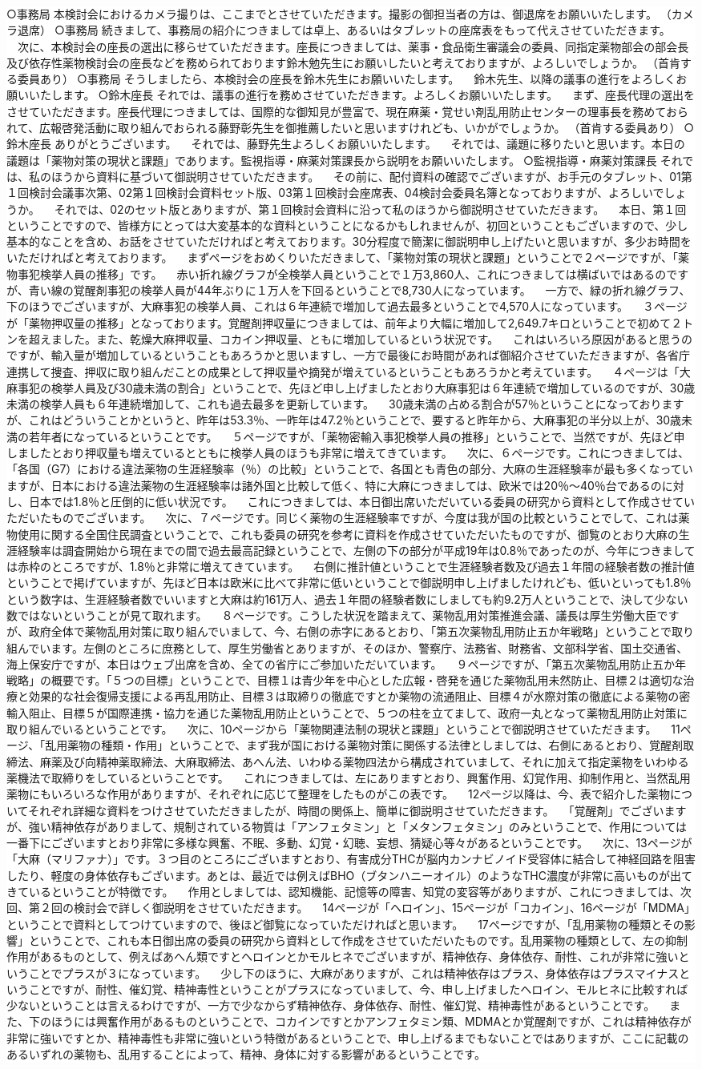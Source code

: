 ○事務局 本検討会におけるカメラ撮りは、ここまでとさせていただきます。撮影の御担当者の方は、御退席をお願いいたします。
（カメラ退席）
○事務局 続きまして、事務局の紹介につきましては卓上、あるいはタブレットの座席表をもって代えさせていただきます。
　次に、本検討会の座長の選出に移らせていただきます。座長につきましては、薬事・食品衛生審議会の委員、同指定薬物部会の部会長及び依存性薬物検討会の座長などを務められております鈴木勉先生にお願いしたいと考えておりますが、よろしいでしょうか。
（首肯する委員あり）
○事務局 そうしましたら、本検討会の座長を鈴木先生にお願いいたします。
　鈴木先生、以降の議事の進行をよろしくお願いいたします。
○鈴木座長 それでは、議事の進行を務めさせていただきます。よろしくお願いいたします。
　まず、座長代理の選出をさせていただきます。座長代理につきましては、国際的な御知見が豊富で、現在麻薬・覚せい剤乱用防止センターの理事長を務めておられて、広報啓発活動に取り組んでおられる藤野彰先生を御推薦したいと思いますけれども、いかがでしょうか。
（首肯する委員あり）
○鈴木座長 ありがとうございます。
　それでは、藤野先生よろしくお願いいたします。
　それでは、議題に移りたいと思います。本日の議題は「薬物対策の現状と課題」であります。監視指導・麻薬対策課長から説明をお願いいたします。
○監視指導・麻薬対策課長 それでは、私のほうから資料に基づいて御説明させていただきます。
　その前に、配付資料の確認でございますが、お手元のタブレット、01第１回検討会議事次第、02第１回検討会資料セット版、03第１回検討会座席表、04検討会委員名簿となっておりますが、よろしいでしょうか。
　それでは、02のセット版とありますが、第１回検討会資料に沿って私のほうから御説明させていただきます。
　本日、第１回ということですので、皆様方にとっては大変基本的な資料ということになるかもしれませんが、初回ということもございますので、少し基本的なことを含め、お話をさせていただければと考えております。30分程度で簡潔に御説明申し上げたいと思いますが、多少お時間をいただければと考えております。
　まずページをおめくりいただきまして、「薬物対策の現状と課題」ということで２ページですが、「薬物事犯検挙人員の推移」です。
　赤い折れ線グラフが全検挙人員ということで１万3,860人、これにつきましては横ばいではあるのですが、青い線の覚醒剤事犯の検挙人員が44年ぶりに１万人を下回るということで8,730人になっています。
　一方で、緑の折れ線グラフ、下のほうでございますが、大麻事犯の検挙人員、これは６年連続で増加して過去最多ということで4,570人になっています。
　３ページが「薬物押収量の推移」となっております。覚醒剤押収量につきましては、前年より大幅に増加して2,649.7キロということで初めて２トンを超えました。また、乾燥大麻押収量、コカイン押収量、ともに増加しているという状況です。
　これはいろいろ原因があると思うのですが、輸入量が増加しているということもあろうかと思いますし、一方で最後にお時間があれば御紹介させていただきますが、各省庁連携して捜査、押収に取り組んだことの成果として押収量や摘発が増えているということもあろうかと考えています。
　４ページは「大麻事犯の検挙人員及び30歳未満の割合」ということで、先ほど申し上げましたとおり大麻事犯は６年連続で増加しているのですが、30歳未満の検挙人員も６年連続増加して、これも過去最多を更新しています。
　30歳未満の占める割合が57％ということになっておりますが、これはどういうことかというと、昨年は53.3％、一昨年は47.2％ということで、要すると昨年から、大麻事犯の半分以上が、30歳未満の若年者になっているということです。
　５ページですが、「薬物密輸入事犯検挙人員の推移」ということで、当然ですが、先ほど申しましたとおり押収量も増えているとともに検挙人員のほうも非常に増えてきています。
　次に、６ページです。これにつきましては、「各国（G7）における違法薬物の生涯経験率（％）の比較」ということで、各国とも青色の部分、大麻の生涯経験率が最も多くなっていますが、日本における違法薬物の生涯経験率は諸外国と比較して低く、特に大麻につきましては、欧米では20％～40％台であるのに対し、日本では1.8％と圧倒的に低い状況です。
　これにつきましては、本日御出席いただいている委員の研究から資料として作成させていただいたものでございます。
　次に、７ページです。同じく薬物の生涯経験率ですが、今度は我が国の比較ということでして、これは薬物使用に関する全国住民調査ということで、これも委員の研究を参考に資料を作成させていただいたものですが、御覧のとおり大麻の生涯経験率は調査開始から現在までの間で過去最高記録ということで、左側の下の部分が平成19年は0.8％であったのが、今年につきましては赤枠のところですが、1.8％と非常に増えてきています。
　右側に推計値ということで生涯経験者数及び過去１年間の経験者数の推計値ということで掲げていますが、先ほど日本は欧米に比べて非常に低いということで御説明申し上げましたけれども、低いといっても1.8％という数字は、生涯経験者数でいいますと大麻は約161万人、過去１年間の経験者数にしましても約9.2万人ということで、決して少ない数ではないということが見て取れます。
　８ページです。こうした状況を踏まえて、薬物乱用対策推進会議、議長は厚生労働大臣ですが、政府全体で薬物乱用対策に取り組んでいまして、今、右側の赤字にあるとおり、「第五次薬物乱用防止五か年戦略」ということで取り組んでいます。左側のところに庶務として、厚生労働省とありますが、そのほか、警察庁、法務省、財務省、文部科学省、国土交通省、海上保安庁ですが、本日はウェブ出席を含め、全ての省庁にご参加いただいています。
　９ページですが、「第五次薬物乱用防止五か年戦略」の概要です。「５つの目標」ということで、目標１は青少年を中心とした広報・啓発を通じた薬物乱用未然防止、目標２は適切な治療と効果的な社会復帰支援による再乱用防止、目標３は取締りの徹底ですとか薬物の流通阻止、目標４が水際対策の徹底による薬物の密輸入阻止、目標５が国際連携・協力を通じた薬物乱用防止ということで、５つの柱を立てまして、政府一丸となって薬物乱用防止対策に取り組んでいるということです。
　次に、10ページから「薬物関連法制の現状と課題」ということで御説明させていただきます。
　11ページ、「乱用薬物の種類・作用」ということで、まず我が国における薬物対策に関係する法律としましては、右側にあるとおり、覚醒剤取締法、麻薬及び向精神薬取締法、大麻取締法、あへん法、いわゆる薬物四法から構成されていまして、それに加えて指定薬物をいわゆる薬機法で取締りをしているということです。
　これにつきましては、左にありますとおり、興奮作用、幻覚作用、抑制作用と、当然乱用薬物にもいろいろな作用がありますが、それぞれに応じて整理をしたものがこの表です。
　12ページ以降は、今、表で紹介した薬物についてそれぞれ詳細な資料をつけさせていただきましたが、時間の関係上、簡単に御説明させていただきます。
　「覚醒剤」でございますが、強い精神依存がありまして、規制されている物質は「アンフェタミン」と「メタンフェタミン」のみということで、作用については一番下にございますとおり非常に多様な興奮、不眠、多動、幻覚・幻聴、妄想、猜疑心等々があるということです。
　次に、13ページが「大麻（マリファナ）」です。３つ目のところにございますとおり、有害成分THCが脳内カンナビノイド受容体に結合して神経回路を阻害したり、軽度の身体依存もございます。あとは、最近では例えばBHO（ブタンハニーオイル）のようなTHC濃度が非常に高いものが出てきているということが特徴です。
　作用としましては、認知機能、記憶等の障害、知覚の変容等がありますが、これにつきましては、次回、第２回の検討会で詳しく御説明をさせていただきます。
　14ページが「ヘロイン」、15ページが「コカイン」、16ページが「MDMA」ということで資料としてつけていますので、後ほど御覧になっていただければと思います。
　17ページですが、「乱用薬物の種類とその影響」ということで、これも本日御出席の委員の研究から資料として作成をさせていただいたものです。乱用薬物の種類として、左の抑制作用があるものとして、例えばあへん類ですとヘロインとかモルヒネでございますが、精神依存、身体依存、耐性、これが非常に強いということでプラスが３になっています。
　少し下のほうに、大麻がありますが、これは精神依存はプラス、身体依存はプラスマイナスということですが、耐性、催幻覚、精神毒性ということがプラスになっていまして、今、申し上げましたヘロイン、モルヒネに比較すれば少ないということは言えるわけですが、一方で少なからず精神依存、身体依存、耐性、催幻覚、精神毒性があるということです。
　また、下のほうには興奮作用があるものということで、コカインですとかアンフェタミン類、MDMAとか覚醒剤ですが、これは精神依存が非常に強いですとか、精神毒性も非常に強いという特徴があるということで、申し上げるまでもないことではありますが、ここに記載のあるいずれの薬物も、乱用することによって、精神、身体に対する影響があるということです。